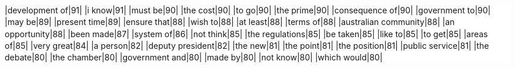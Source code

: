 |development of|91|
|i know|91|
|must be|90|
|the cost|90|
|to go|90|
|the prime|90|
|consequence of|90|
|government to|90|
|may be|89|
|present time|89|
|ensure that|88|
|wish to|88|
|at least|88|
|terms of|88|
|australian community|88|
|an opportunity|88|
|been made|87|
|system of|86|
|not think|85|
|the regulations|85|
|be taken|85|
|like to|85|
|to get|85|
|areas of|85|
|very great|84|
|a person|82|
|deputy president|82|
|the new|81|
|the point|81|
|the position|81|
|public service|81|
|the debate|80|
|the chamber|80|
|government and|80|
|made by|80|
|not know|80|
|which would|80|